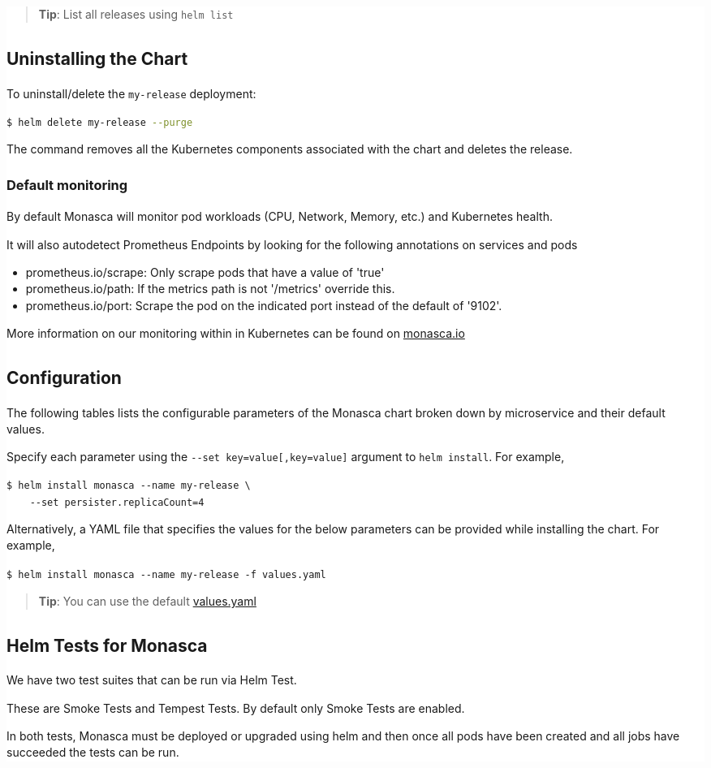 > **Tip**: List all releases using `helm list`

## Uninstalling the Chart

To uninstall/delete the `my-release` deployment:

```bash
$ helm delete my-release --purge
```

The command removes all the Kubernetes components associated with the chart and
deletes the release.

### Default monitoring

By default Monasca will monitor pod workloads (CPU, Network, Memory, etc.) and Kubernetes health.

It will also autodetect Prometheus Endpoints by looking for the following annotations on services and pods

* prometheus.io/scrape: Only scrape pods that have a value of 'true'
* prometheus.io/path: If the metrics path is not '/metrics' override this.
* prometheus.io/port: Scrape the pod on the indicated port instead of the default of '9102'.

More information on our monitoring within in Kubernetes can be found on
[monasca.io](http://monasca.io/docs/kubernetes.html)

## Configuration

The following tables lists the configurable parameters of the Monasca chart
broken down by microservice and their default values.

Specify each parameter using the `--set key=value[,key=value]` argument to
`helm install`. For example,

```console
$ helm install monasca --name my-release \
    --set persister.replicaCount=4
```

Alternatively, a YAML file that specifies the values for the below parameters
can be provided while installing the chart. For example,

```console
$ helm install monasca --name my-release -f values.yaml
```

> **Tip**: You can use the default [values.yaml](values.yaml)

## Helm Tests for Monasca

We have two test suites that can be run via Helm Test.

These are Smoke Tests and Tempest Tests. By default only Smoke Tests are enabled.

In both tests, Monasca must be deployed or upgraded using helm and then once all
pods have been created and all jobs have succeeded the tests can be run.
